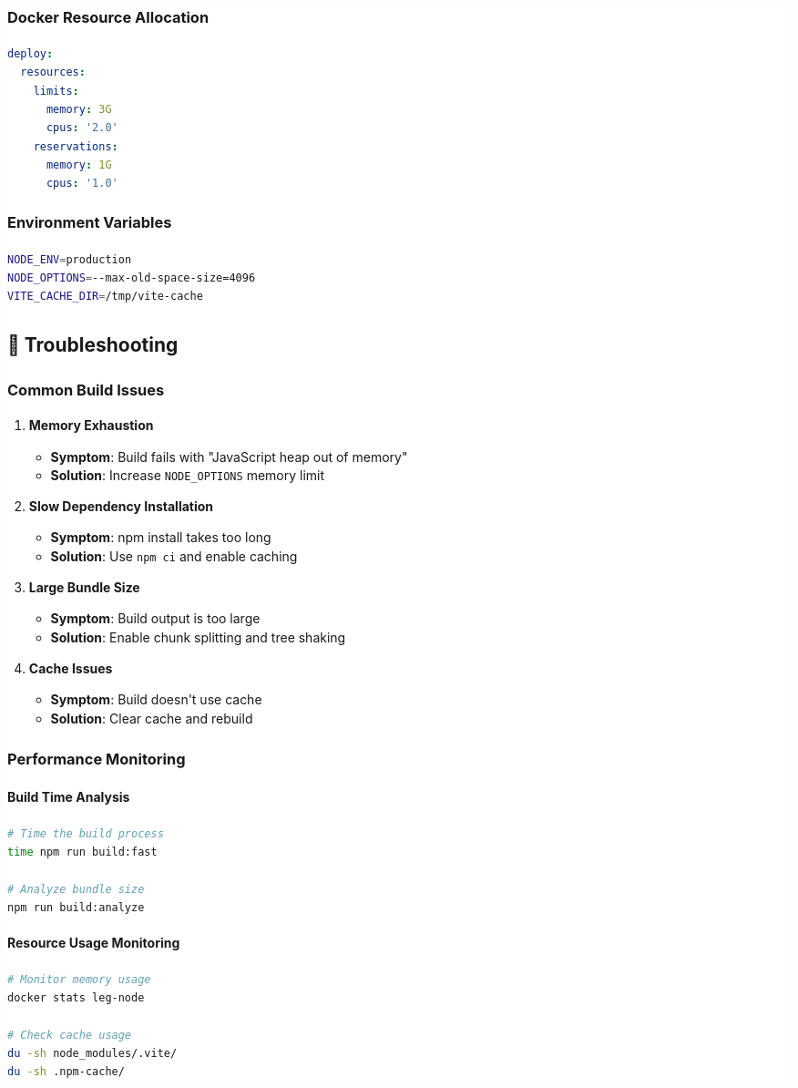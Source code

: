 ### Docker Resource Allocation
```yaml
deploy:
  resources:
    limits:
      memory: 3G
      cpus: '2.0'
    reservations:
      memory: 1G
      cpus: '1.0'
```

### Environment Variables
```bash
NODE_ENV=production
NODE_OPTIONS=--max-old-space-size=4096
VITE_CACHE_DIR=/tmp/vite-cache
```

## 🚨 Troubleshooting

### Common Build Issues

1. **Memory Exhaustion**
   - **Symptom**: Build fails with "JavaScript heap out of memory"
   - **Solution**: Increase `NODE_OPTIONS` memory limit

2. **Slow Dependency Installation**
   - **Symptom**: npm install takes too long
   - **Solution**: Use `npm ci` and enable caching

3. **Large Bundle Size**
   - **Symptom**: Build output is too large
   - **Solution**: Enable chunk splitting and tree shaking

4. **Cache Issues**
   - **Symptom**: Build doesn't use cache
   - **Solution**: Clear cache and rebuild

### Performance Monitoring

#### Build Time Analysis
```bash
# Time the build process
time npm run build:fast

# Analyze bundle size
npm run build:analyze
```

#### Resource Usage Monitoring
```bash
# Monitor memory usage
docker stats leg-node

# Check cache usage
du -sh node_modules/.vite/
du -sh .npm-cache/
```
